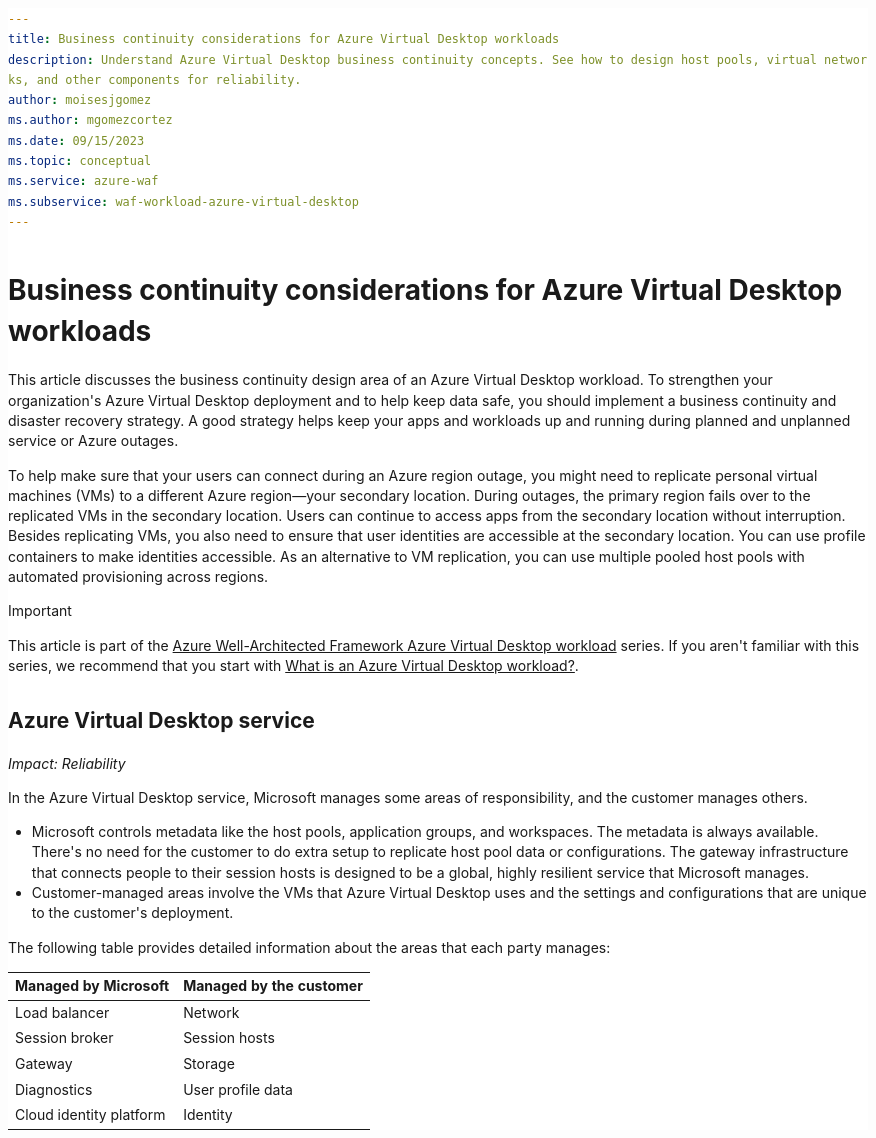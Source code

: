 ```yaml
---
title: Business continuity considerations for Azure Virtual Desktop workloads
description: Understand Azure Virtual Desktop business continuity concepts. See how to design host pools, virtual networks, and other components for reliability.
author: moisesjgomez
ms.author: mgomezcortez
ms.date: 09/15/2023
ms.topic: conceptual
ms.service: azure-waf
ms.subservice: waf-workload-azure-virtual-desktop
---
```


# Business continuity considerations for Azure Virtual Desktop workloads

This article discusses the business continuity design area of an Azure Virtual Desktop workload. To strengthen your organization's Azure Virtual Desktop deployment and to help keep data safe, you should implement a business continuity and disaster recovery strategy. A good strategy helps keep your apps and workloads up and running during planned and unplanned service or Azure outages.

To help make sure that your users can connect during an Azure region outage, you might need to replicate personal virtual machines (VMs) to a different Azure region—your secondary location. During outages, the primary region fails over to the replicated VMs in the secondary location. Users can continue to access apps from the secondary location without interruption. Besides replicating VMs, you also need to ensure that user identities are accessible at the secondary location. You can use profile containers to make identities accessible. As an alternative to VM replication, you can use multiple pooled host pools with automated provisioning across regions.

> [!IMPORTANT]
> This article is part of the [Azure Well-Architected Framework Azure Virtual Desktop workload](./index.yml) series. If you aren't familiar with this series, we recommend that you start with [What is an Azure Virtual Desktop workload?](./overview.md#what-is-an-azure-virtual-desktop-workload).

## Azure Virtual Desktop service

*Impact: Reliability*

In the Azure Virtual Desktop service, Microsoft manages some areas of responsibility, and the customer manages others.

- Microsoft controls metadata like the host pools, application groups, and workspaces. The metadata is always available. There's no need for the customer to do extra setup to replicate host pool data or configurations. The gateway infrastructure that connects people to their session hosts is designed to be a global, highly resilient service that Microsoft manages.
- Customer-managed areas involve the VMs that Azure Virtual Desktop uses and the settings and configurations that are unique to the customer's deployment.

The following table provides detailed information about the areas that each party manages:

| Managed by Microsoft | Managed by the customer |
| --- | --- |
| Load balancer | Network |
| Session broker | Session hosts |
| Gateway | Storage |
| Diagnostics | User profile data |
| Cloud identity platform  | Identity |
